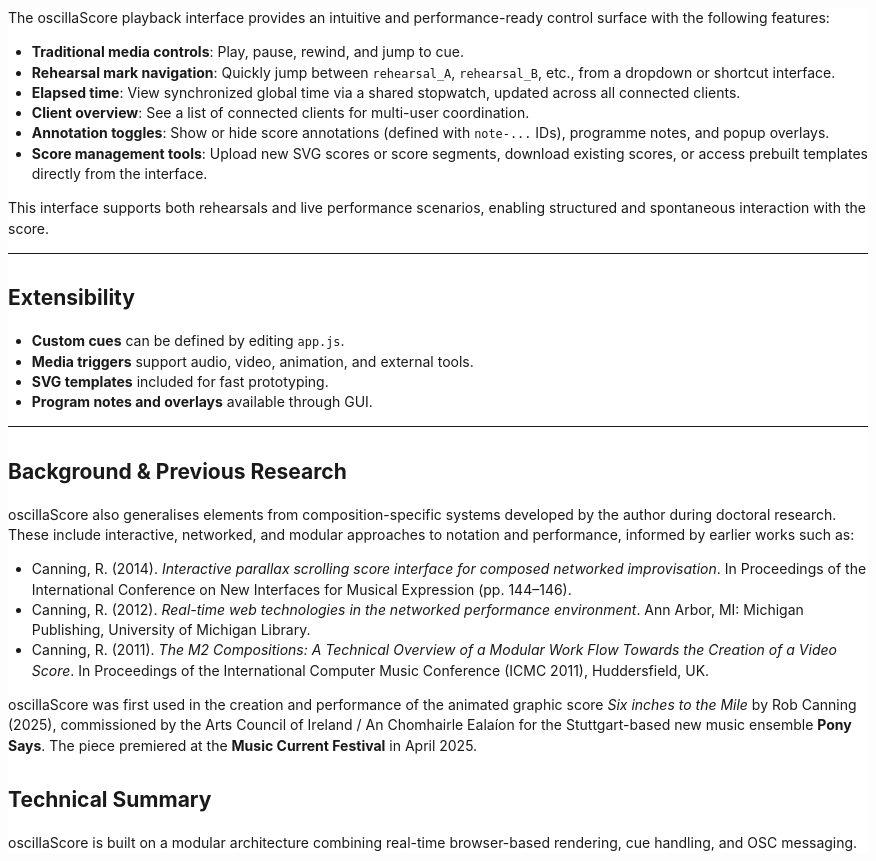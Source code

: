 The oscillaScore playback interface provides an intuitive and performance-ready control surface with the following features:

* **Traditional media controls**: Play, pause, rewind, and jump to cue.
* **Rehearsal mark navigation**: Quickly jump between `rehearsal_A`, `rehearsal_B`, etc., from a dropdown or shortcut interface.
* **Elapsed time**: View synchronized global time via a shared stopwatch, updated across all connected clients.
* **Client overview**: See a list of connected clients for multi-user coordination.
* **Annotation toggles**: Show or hide score annotations (defined with `note-...` IDs), programme notes, and popup overlays.
* **Score management tools**: Upload new SVG scores or score segments, download existing scores, or access prebuilt templates directly from the interface.

This interface supports both rehearsals and live performance scenarios, enabling structured and spontaneous interaction with the score.

---

## Extensibility

* **Custom cues** can be defined by editing `app.js`.
* **Media triggers** support audio, video, animation, and external tools.
* **SVG templates** included for fast prototyping.
* **Program notes and overlays** available through GUI.

---

## Background & Previous Research

oscillaScore also generalises elements from composition-specific systems developed by the author during doctoral research. These include interactive, networked, and modular approaches to notation and performance, informed by earlier works such as:

* Canning, R. (2014). *Interactive parallax scrolling score interface for composed networked improvisation*. In Proceedings of the International Conference on New Interfaces for Musical Expression (pp. 144–146).
* Canning, R. (2012). *Real-time web technologies in the networked performance environment*. Ann Arbor, MI: Michigan Publishing, University of Michigan Library.
* Canning, R. (2011). *The M2 Compositions: A Technical Overview of a Modular Work Flow Towards the Creation of a Video Score*. In Proceedings of the International Computer Music Conference (ICMC 2011), Huddersfield, UK.

oscillaScore was first used in the creation and performance of the animated graphic score *Six inches to the Mile* by Rob Canning (2025), commissioned by the Arts Council of Ireland / An Chomhairle Ealaíon for the Stuttgart-based new music ensemble **Pony Says**. The piece premiered at the **Music Current Festival** in April 2025.

## Technical Summary

oscillaScore is built on a modular architecture combining real-time browser-based rendering, cue handling, and OSC messaging.
